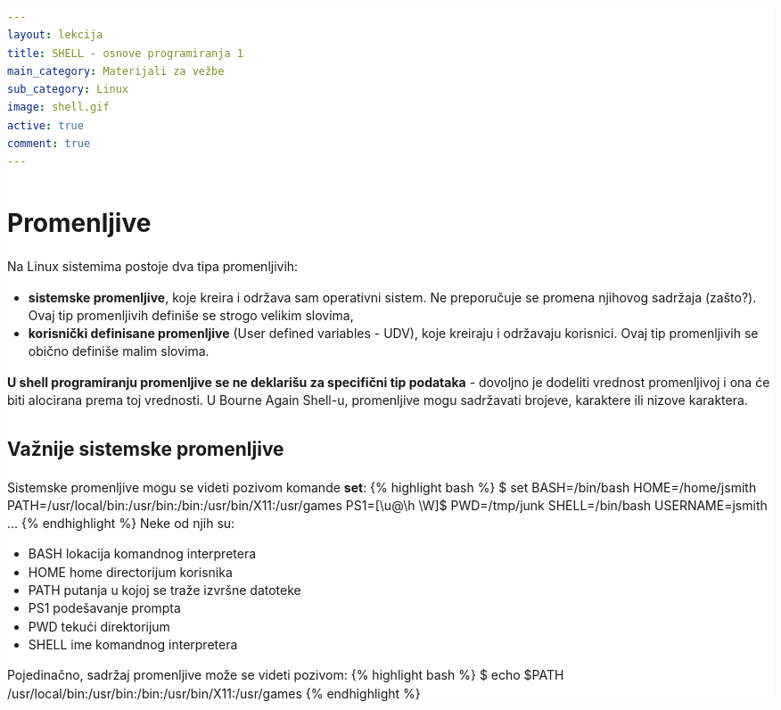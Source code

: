```yaml
---
layout: lekcija
title: SHELL - osnove programiranja 1
main_category: Materijali za vežbe
sub_category: Linux
image: shell.gif
active: true
comment: true
---
```


# Promenljive

Na Linux sistemima postoje dva tipa promenljivih:

* **sistemske promenljive**, koje kreira i održava sam operativni sistem. Ne preporučuje se promena njihovog sadržaja (zašto?). Ovaj tip promenljivih definiše se strogo velikim slovima,
* **korisnički definisane promenljive** (User defined variables - UDV), koje kreiraju i održavaju korisnici. Ovaj tip promenljivih se obično definiše malim slovima.

**U shell programiranju promenljive se ne deklarišu za specifični tip podataka** - dovoljno je dodeliti vrednost promenljivoj i ona će biti alocirana prema toj vrednosti. U Bourne Again Shell-u, promenljive mogu sadržavati brojeve, karaktere ili nizove karaktera.

## Važnije sistemske promenljive

Sistemske promenljive mogu se videti pozivom komande **set**:
{% highlight bash %}
$ set
BASH=/bin/bash
HOME=/home/jsmith
PATH=/usr/local/bin:/usr/bin:/bin:/usr/bin/X11:/usr/games
PS1=[\u@\h \W]\$
PWD=/tmp/junk
SHELL=/bin/bash
USERNAME=jsmith
...
{% endhighlight %}
Neke od njih su:

* BASH lokacija komandnog interpretera
* HOME home directorijum korisnika
* PATH putanja u kojoj se traže izvršne datoteke
* PS1 podešavanje prompta
* PWD tekući direktorijum
* SHELL ime komandnog interpretera

Pojedinačno, sadržaj promenljive može se videti pozivom:
{% highlight bash %}
$ echo $PATH
/usr/local/bin:/usr/bin:/bin:/usr/bin/X11:/usr/games
{% endhighlight %}

